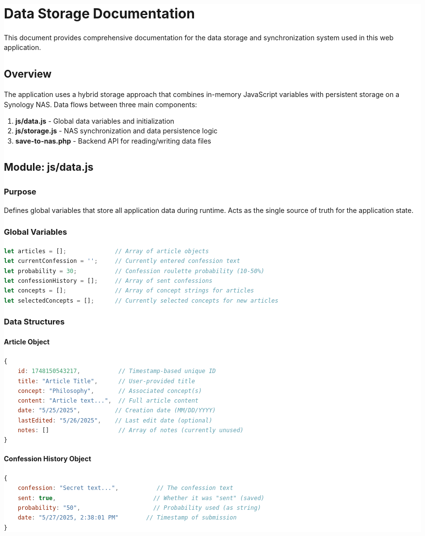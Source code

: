 # Data Storage Documentation

This document provides comprehensive documentation for the data storage and synchronization system used in this web application.

## Overview

The application uses a hybrid storage approach that combines in-memory JavaScript variables with persistent storage on a Synology NAS. Data flows between three main components:

1. **js/data.js** - Global data variables and initialization
2. **js/storage.js** - NAS synchronization and data persistence logic  
3. **save-to-nas.php** - Backend API for reading/writing data files

## Module: js/data.js

### Purpose
Defines global variables that store all application data during runtime. Acts as the single source of truth for the application state.

### Global Variables

```javascript
let articles = [];              // Array of article objects
let currentConfession = '';     // Currently entered confession text
let probability = 30;           // Confession roulette probability (10-50%)
let confessionHistory = [];     // Array of sent confessions
let concepts = [];              // Array of concept strings for articles
let selectedConcepts = [];      // Currently selected concepts for new articles
```

### Data Structures

#### Article Object
```javascript
{
    id: 1748150543217,           // Timestamp-based unique ID
    title: "Article Title",      // User-provided title
    concept: "Philosophy",       // Associated concept(s)
    content: "Article text...",  // Full article content
    date: "5/25/2025",          // Creation date (MM/DD/YYYY)
    lastEdited: "5/26/2025",    // Last edit date (optional)
    notes: []                    // Array of notes (currently unused)
}
```

#### Confession History Object
```javascript
{
    confession: "Secret text...",           // The confession text
    sent: true,                            // Whether it was "sent" (saved)
    probability: "50",                     // Probability used (as string)
    date: "5/27/2025, 2:38:01 PM"        // Timestamp of submission
}
```
